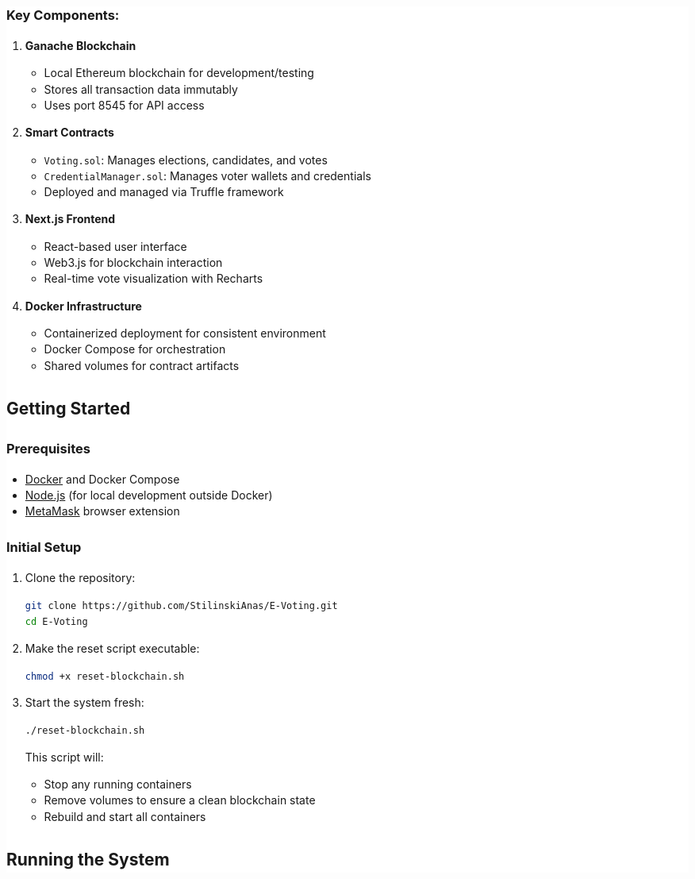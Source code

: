 ### Key Components:

1. **Ganache Blockchain**
   - Local Ethereum blockchain for development/testing
   - Stores all transaction data immutably
   - Uses port 8545 for API access

2. **Smart Contracts**
   - `Voting.sol`: Manages elections, candidates, and votes
   - `CredentialManager.sol`: Manages voter wallets and credentials
   - Deployed and managed via Truffle framework

3. **Next.js Frontend**
   - React-based user interface
   - Web3.js for blockchain interaction
   - Real-time vote visualization with Recharts

4. **Docker Infrastructure**
   - Containerized deployment for consistent environment
   - Docker Compose for orchestration
   - Shared volumes for contract artifacts

## Getting Started

### Prerequisites

- [Docker](https://www.docker.com/get-started) and Docker Compose
- [Node.js](https://nodejs.org/) (for local development outside Docker)
- [MetaMask](https://metamask.io/) browser extension

### Initial Setup

1. Clone the repository:
   ```bash
   git clone https://github.com/StilinskiAnas/E-Voting.git
   cd E-Voting
   ```

2. Make the reset script executable:
   ```bash
   chmod +x reset-blockchain.sh
   ```

3. Start the system fresh:
   ```bash
   ./reset-blockchain.sh
   ```

   This script will:
   - Stop any running containers
   - Remove volumes to ensure a clean blockchain state
   - Rebuild and start all containers

## Running the System
